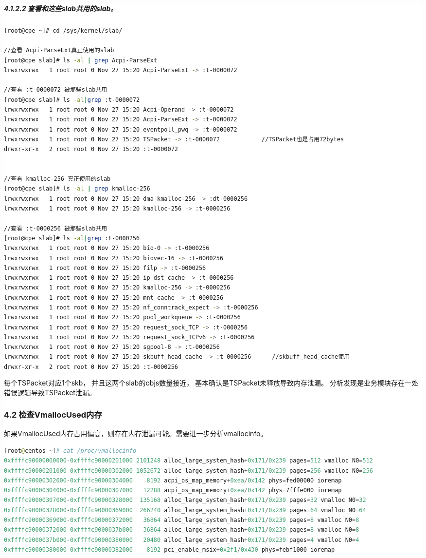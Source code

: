 ##### 4.1.2.2 查看和这些slab共用的slab。
```bash
[root@cpe ~]# cd /sys/kernel/slab/

//查看 Acpi-ParseExt真正使用的slab
[root@cpe slab]# ls -al | grep Acpi-ParseExt
lrwxrwxrwx   1 root root 0 Nov 27 15:20 Acpi-ParseExt -> :t-0000072

//查看 :t-0000072 被那些slab共用
[root@cpe slab]# ls -al|grep :t-0000072
lrwxrwxrwx   1 root root 0 Nov 27 15:20 Acpi-Operand -> :t-0000072
lrwxrwxrwx   1 root root 0 Nov 27 15:20 Acpi-ParseExt -> :t-0000072
lrwxrwxrwx   1 root root 0 Nov 27 15:20 eventpoll_pwq -> :t-0000072
lrwxrwxrwx   1 root root 0 Nov 27 15:20 TSPacket -> :t-0000072            //TSPacket也是占用72bytes
drwxr-xr-x   2 root root 0 Nov 27 15:20 :t-0000072


//查看 kmalloc-256 真正使用的slab 
[root@cpe slab]# ls -al | grep kmalloc-256
lrwxrwxrwx   1 root root 0 Nov 27 15:20 dma-kmalloc-256 -> :dt-0000256
lrwxrwxrwx   1 root root 0 Nov 27 15:20 kmalloc-256 -> :t-0000256

//查看 :t-0000256 被那些slab共用
[root@cpe slab]# ls -al|grep :t-0000256
lrwxrwxrwx   1 root root 0 Nov 27 15:20 bio-0 -> :t-0000256
lrwxrwxrwx   1 root root 0 Nov 27 15:20 biovec-16 -> :t-0000256
lrwxrwxrwx   1 root root 0 Nov 27 15:20 filp -> :t-0000256
lrwxrwxrwx   1 root root 0 Nov 27 15:20 ip_dst_cache -> :t-0000256
lrwxrwxrwx   1 root root 0 Nov 27 15:20 kmalloc-256 -> :t-0000256
lrwxrwxrwx   1 root root 0 Nov 27 15:20 mnt_cache -> :t-0000256
lrwxrwxrwx   1 root root 0 Nov 27 15:20 nf_conntrack_expect -> :t-0000256
lrwxrwxrwx   1 root root 0 Nov 27 15:20 pool_workqueue -> :t-0000256
lrwxrwxrwx   1 root root 0 Nov 27 15:20 request_sock_TCP -> :t-0000256
lrwxrwxrwx   1 root root 0 Nov 27 15:20 request_sock_TCPv6 -> :t-0000256
lrwxrwxrwx   1 root root 0 Nov 27 15:20 sgpool-8 -> :t-0000256
lrwxrwxrwx   1 root root 0 Nov 27 15:20 skbuff_head_cache -> :t-0000256      //skbuff_head_cache使用
drwxr-xr-x   2 root root 0 Nov 27 15:20 :t-0000256
```

每个TSPacket对应1个skb， 并且这两个slab的objs数量接近， 基本确认是TSPacket未释放导致内存泄漏。
分析发现是业务模块存在一处错误逻辑导致TSPacket泄漏。


### 4.2 检查VmallocUsed内存
如果VmallocUsed内存占用偏高，则存在内存泄漏可能。需要进一步分析vmallocinfo。

```powershell
[root@centos ~]# cat /proc/vmallocinfo 
0xffffc90000000000-0xffffc90000201000 2101248 alloc_large_system_hash+0x171/0x239 pages=512 vmalloc N0=512
0xffffc90000201000-0xffffc90000302000 1052672 alloc_large_system_hash+0x171/0x239 pages=256 vmalloc N0=256
0xffffc90000302000-0xffffc90000304000    8192 acpi_os_map_memory+0xea/0x142 phys=fed00000 ioremap
0xffffc90000304000-0xffffc90000307000   12288 acpi_os_map_memory+0xea/0x142 phys=7fffe000 ioremap
0xffffc90000307000-0xffffc90000328000  135168 alloc_large_system_hash+0x171/0x239 pages=32 vmalloc N0=32
0xffffc90000328000-0xffffc90000369000  266240 alloc_large_system_hash+0x171/0x239 pages=64 vmalloc N0=64
0xffffc90000369000-0xffffc90000372000   36864 alloc_large_system_hash+0x171/0x239 pages=8 vmalloc N0=8
0xffffc90000372000-0xffffc9000037b000   36864 alloc_large_system_hash+0x171/0x239 pages=8 vmalloc N0=8
0xffffc9000037b000-0xffffc90000380000   20480 alloc_large_system_hash+0x171/0x239 pages=4 vmalloc N0=4
0xffffc90000380000-0xffffc90000382000    8192 pci_enable_msix+0x2f1/0x430 phys=febf1000 ioremap
```